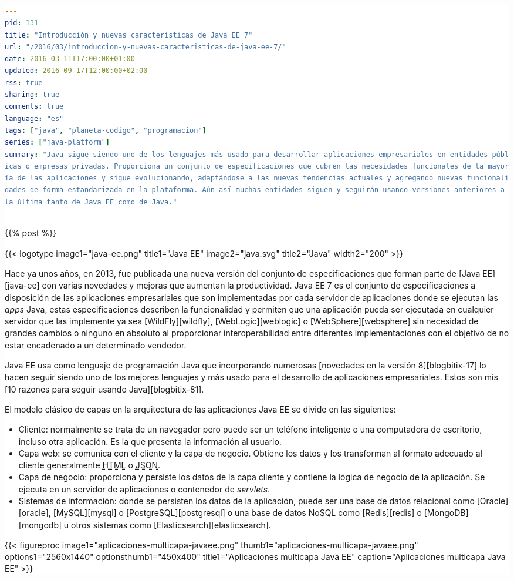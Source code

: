 ```yaml
---
pid: 131
title: "Introducción y nuevas características de Java EE 7"
url: "/2016/03/introduccion-y-nuevas-caracteristicas-de-java-ee-7/"
date: 2016-03-11T17:00:00+01:00
updated: 2016-09-17T12:00:00+02:00
rss: true
sharing: true
comments: true
language: "es"
tags: ["java", "planeta-codigo", "programacion"]
series: ["java-platform"]
summary: "Java sigue siendo uno de los lenguajes más usado para desarrollar aplicaciones empresariales en entidades públicas o empresas privadas. Proporciona un conjunto de especificaciones que cubren las necesidades funcionales de la mayoría de las aplicaciones y sigue evolucionando, adaptándose a las nuevas tendencias actuales y agregando nuevas funcionalidades de forma estandarizada en la plataforma. Aún así muchas entidades siguen y seguirán usando versiones anteriores a la última tanto de Java EE como de Java."
---
```


{{% post %}}

{{< logotype image1="java-ee.png" title1="Java EE" image2="java.svg" title2="Java" width2="200" >}}

Hace ya unos años, en 2013, fue publicada una nueva versión del conjunto de especificaciones que forman parte de [Java EE][java-ee] con varias novedades y mejoras que aumentan la productividad. Java EE 7 es el conjunto de especificaciones a disposición de las aplicaciones empresariales que son implementadas por cada servidor de aplicaciones donde se ejecutan las _apps_ Java, estas especificaciones describen la funcionalidad y permiten que una aplicación pueda ser ejecutada en cualquier servidor que las implemente ya sea [WildFly][wildfly], [WebLogic][weblogic] o [WebSphere][websphere] sin necesidad de grandes cambios o ninguno en absoluto al proporcionar interoperabilidad entre diferentes implementaciones con el objetivo de no estar encadenado a un determinado vendedor.

Java EE usa como lenguaje de programación Java que incorporando numerosas [novedades en la versión 8][blogbitix-17] lo hacen seguir siendo uno de los mejores lenguajes y más usado para el desarrollo de aplicaciones empresariales. Estos son mis [10 razones para seguir usando Java][blogbitix-81].

El modelo clásico de capas en la arquitectura de las aplicaciones Java EE se divide en las siguientes:

* Cliente: normalmente se trata de un navegador pero puede ser un teléfono inteligente o una computadora de escritorio, incluso otra aplicación. Es la que presenta la información al usuario.
* Capa web: se comunica con el cliente y la capa de negocio. Obtiene los datos y los transforman al formato adecuado al cliente generalmente <abbr title="HyperText Markup Language">HTML</abbr> o <abbr title="JavaScript Object Notation">JSON</abbr>.
* Capa de negocio: proporciona y persiste los datos de la capa cliente y contiene la lógica de negocio de la aplicación. Se ejecuta en un servidor de aplicaciones o contenedor de _servlets_.
* Sistemas de información: donde se persisten los datos de la aplicación, puede ser una base de datos relacional como [Oracle][oracle], [MySQL][mysql] o [PostgreSQL][postgresql] o una base de datos NoSQL como [Redis][redis] o [MongoDB][mongodb] u otros sistemas como [Elasticsearch][elasticsearch].

{{< figureproc
    image1="aplicaciones-multicapa-javaee.png" thumb1="aplicaciones-multicapa-javaee.png" options1="2560x1440" optionsthumb1="450x400" title1="Aplicaciones multicapa Java EE"
    caption="Aplicaciones multicapa Java EE" >}}
